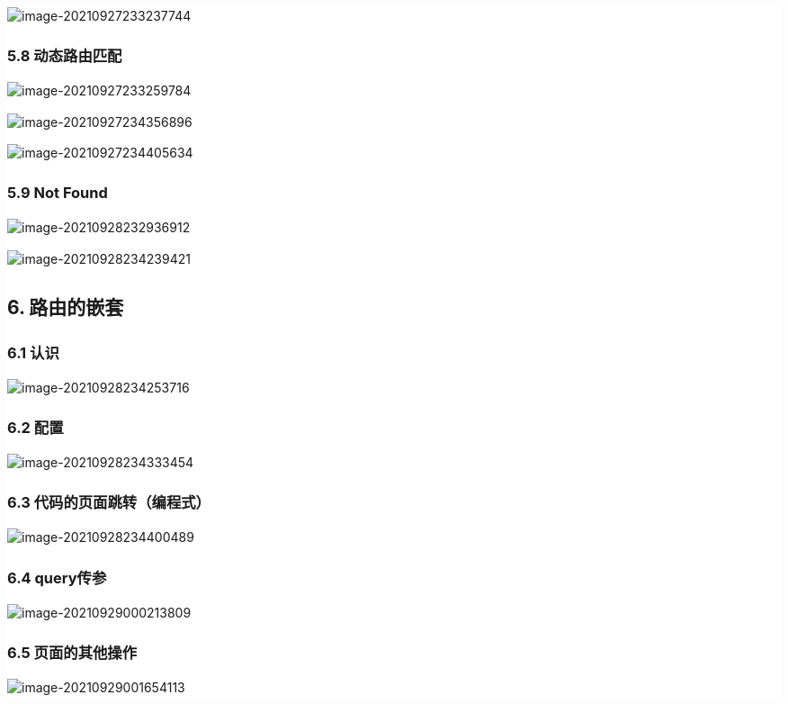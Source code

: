 ![image-20210927233237744](image/image-20210927233237744.png)



### 5.8 动态路由匹配

![image-20210927233259784](image/image-20210927233259784.png)

![image-20210927234356896](image/image-20210927234356896.png)

![image-20210927234405634](image/image-20210927234405634.png)



### 5.9 Not Found

![image-20210928232936912](image/image-20210928232936912.png)

![image-20210928234239421](image/image-20210928234239421.png)





## 6. 路由的嵌套

### 6.1 认识

![image-20210928234253716](image/image-20210928234253716.png)



### 6.2 配置

![image-20210928234333454](image/image-20210928234333454.png)



### 6.3 代码的页面跳转（编程式）

![image-20210928234400489](image/image-20210928234400489.png)

### 

### 6.4 query传参

![image-20210929000213809](image/image-20210929000213809.png)



### 6.5 页面的其他操作

![image-20210929001654113](image/image-20210929001654113.png)
